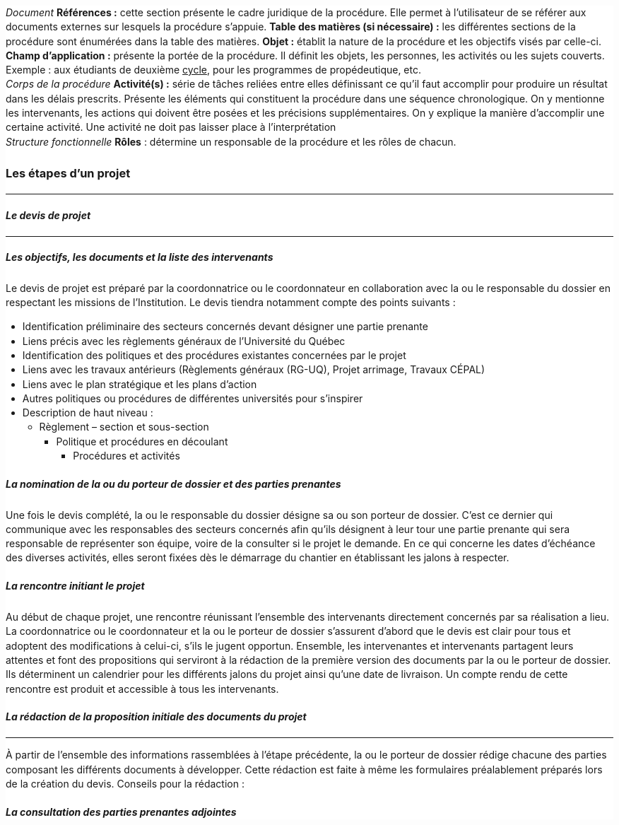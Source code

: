 _Document_ **Références :** cette section présente le cadre juridique de la procédure. Elle permet à l’utilisateur de se référer aux documents externes sur lesquels la procédure s’appuie. **Table des matières (si nécessaire) :** les différentes sections de la procédure sont énumérées dans la table des matières. **Objet :** établit la nature de la procédure et les objectifs visés par celle-ci. **Champ d’application :** présente la portée de la procédure. Il définit les objets, les personnes, les activités ou les sujets couverts. Exemple : aux étudiants de deuxième [cycle](https://www.uqac.ca/mgestion/outils/guide-de-redaction-du-manuel-de-gestion-de-luqac/<https:/www.uqac.ca/mgestion/lexique/cycle/>), pour les programmes de propédeutique, etc.  
_Corps de la procédure_ **Activité(s) :** série de tâches reliées entre elles définissant ce qu’il faut accomplir pour produire un résultat dans les délais prescrits. Présente les éléments qui constituent la procédure dans une séquence chronologique. On y mentionne les intervenants, les actions qui doivent être posées et les précisions supplémentaires. On y explique la manière d’accomplir une certaine activité. Une activité ne doit pas laisser place à l’interprétation  
_Structure fonctionnelle_ **Rôles** : détermine un responsable de la procédure et les rôles de chacun.  
### **Les étapes d’un projet**  
---  
#### **_Le devis de projet_**  
---  
##### **Les objectifs, les documents et la liste des intervenants**
Le devis de projet est préparé par la coordonnatrice ou le coordonnateur en collaboration avec la ou le responsable du dossier en respectant les missions de l’Institution.
Le devis tiendra notamment compte des points suivants :
  * Identification préliminaire des secteurs concernés devant désigner une partie prenante
  * Liens précis avec les règlements généraux de l’Université du Québec
  * Identification des politiques et des procédures existantes concernées par le projet
  * Liens avec les travaux antérieurs (Règlements généraux (RG-UQ), Projet arrimage, Travaux CÉPAL)
  * Liens avec le plan stratégique et les plans d’action
  * Autres politiques ou procédures de différentes universités pour s’inspirer
  * Description de haut niveau : 
    * Règlement – section et sous-section 
      * Politique et procédures en découlant 
        * Procédures et activités


##### **La nomination de la ou du porteur de dossier et des parties prenantes**
Une fois le devis complété, la ou le responsable du dossier désigne sa ou son porteur de dossier. C’est ce dernier qui communique avec les responsables des secteurs concernés afin qu’ils désignent à leur tour une partie prenante qui sera responsable de représenter son équipe, voire de la consulter si le projet le demande.
En ce qui concerne les dates d’échéance des diverses activités, elles seront fixées dès le démarrage du chantier en établissant les jalons à respecter.
##### **La rencontre initiant le projet**
Au début de chaque projet, une rencontre réunissant l’ensemble des intervenants directement concernés par sa réalisation a lieu. La coordonnatrice ou le coordonnateur et la ou le porteur de dossier s’assurent d’abord que le devis est clair pour tous et adoptent des modifications à celui-ci, s’ils le jugent opportun.
Ensemble, les intervenantes et intervenants partagent leurs attentes et font des propositions qui serviront à la rédaction de la première version des documents par la ou le porteur de dossier. Ils déterminent un calendrier pour les différents jalons du projet ainsi qu’une date de livraison.
Un compte rendu de cette rencontre est produit et accessible à tous les intervenants.
#### **_La rédaction de la proposition initiale des documents du projet_**  
---  
À partir de l’ensemble des informations rassemblées à l’étape précédente, la ou le porteur de dossier rédige chacune des parties composant les différents documents à développer. Cette rédaction est faite à même les formulaires préalablement préparés lors de la création du devis.
Conseils pour la rédaction :
#### **_La consultation des parties prenantes adjointes_**  